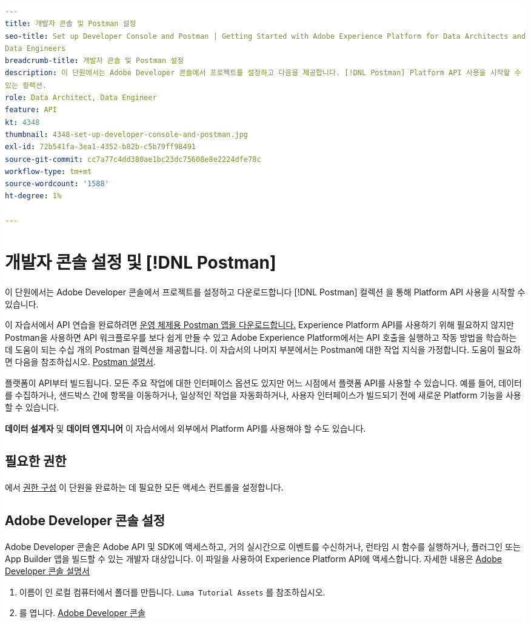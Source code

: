 ```yaml
---
title: 개발자 콘솔 및 Postman 설정
seo-title: Set up Developer Console and Postman | Getting Started with Adobe Experience Platform for Data Architects and Data Engineers
breadcrumb-title: 개발자 콘솔 및 Postman 설정
description: 이 단원에서는 Adobe Developer 콘솔에서 프로젝트를 설정하고 다음을 제공합니다. [!DNL Postman] Platform API 사용을 시작할 수 있는 컬렉션.
role: Data Architect, Data Engineer
feature: API
kt: 4348
thumbnail: 4348-set-up-developer-console-and-postman.jpg
exl-id: 72b541fa-3ea1-4352-b82b-c5b79ff98491
source-git-commit: cc7a77c4dd380ae1bc23dc75608e8e2224dfe78c
workflow-type: tm+mt
source-wordcount: '1588'
ht-degree: 1%

---
```


# 개발자 콘솔 설정 및 [!DNL Postman]



이 단원에서는 Adobe Developer 콘솔에서 프로젝트를 설정하고 다운로드합니다 [!DNL Postman] 컬렉션 을 통해 Platform API 사용을 시작할 수 있습니다.

이 자습서에서 API 연습을 완료하려면 [운영 체제용 Postman 앱을 다운로드합니다.](https://www.postman.com/downloads/) Experience Platform API를 사용하기 위해 필요하지 않지만 Postman을 사용하면 API 워크플로우를 보다 쉽게 만들 수 있고 Adobe Experience Platform에서는 API 호출을 실행하고 작동 방법을 학습하는 데 도움이 되는 수십 개의 Postman 컬렉션을 제공합니다. 이 자습서의 나머지 부분에서는 Postman에 대한 작업 지식을 가정합니다. 도움이 필요하면 다음을 참조하십시오. [Postman 설명서](https://learning.postman.com/).

플랫폼이 API부터 빌드됩니다. 모든 주요 작업에 대한 인터페이스 옵션도 있지만 어느 시점에서 플랫폼 API를 사용할 수 있습니다. 예를 들어, 데이터를 수집하거나, 샌드박스 간에 항목을 이동하거나, 일상적인 작업을 자동화하거나, 사용자 인터페이스가 빌드되기 전에 새로운 Platform 기능을 사용할 수 있습니다.

**데이터 설계자** 및 **데이터 엔지니어** 이 자습서에서 외부에서 Platform API를 사용해야 할 수도 있습니다.

## 필요한 권한

에서 [권한 구성](configure-permissions.md) 이 단원을 완료하는 데 필요한 모든 액세스 컨트롤을 설정합니다.



## Adobe Developer 콘솔 설정

Adobe Developer 콘솔은 Adobe API 및 SDK에 액세스하고, 거의 실시간으로 이벤트를 수신하거나, 런타임 시 함수를 실행하거나, 플러그인 또는 App Builder 앱을 빌드할 수 있는 개발자 대상입니다. 이 파일을 사용하여 Experience Platform API에 액세스합니다. 자세한 내용은 [Adobe Developer 콘솔 설명서](https://www.adobe.io/apis/experienceplatform/console/docs.html)

1. 이름이 인 로컬 컴퓨터에서 폴더를 만듭니다. `Luma Tutorial Assets` 를 참조하십시오.

1. 를 엽니다. [Adobe Developer 콘솔](https://console.adobe.io)
